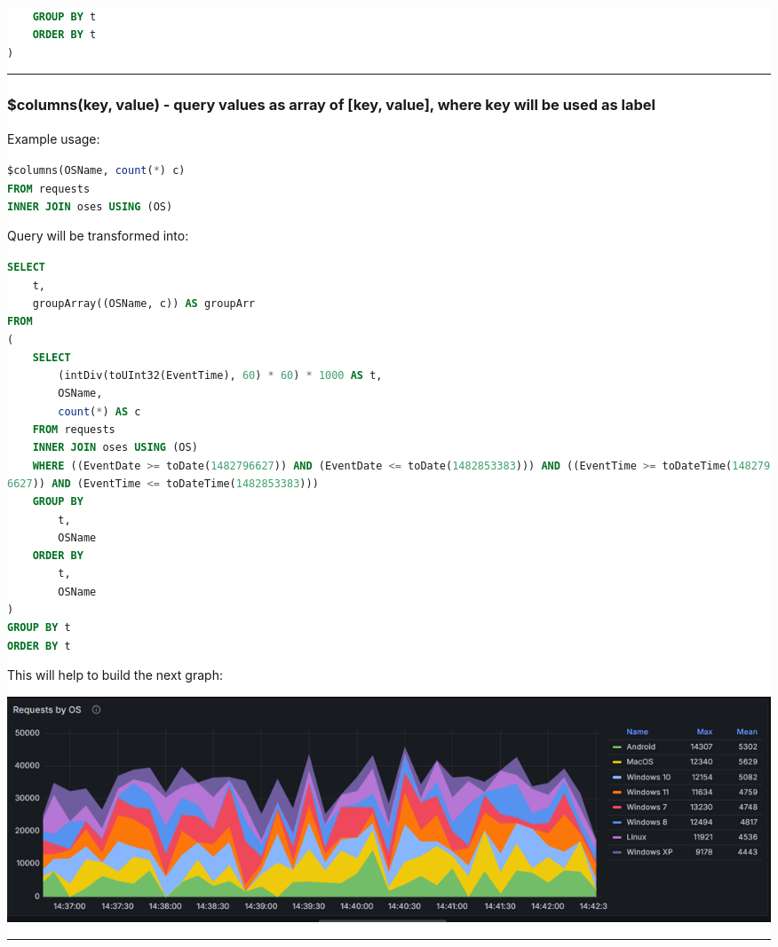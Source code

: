 ```sql
    GROUP BY t
    ORDER BY t
)
```

---

### $columns(key, value) - query values as array of [key, value], where key will be used as label

Example usage:

```sql
$columns(OSName, count(*) c)
FROM requests
INNER JOIN oses USING (OS)
```

Query will be transformed into:

```sql
SELECT
    t,
    groupArray((OSName, c)) AS groupArr
FROM
(
    SELECT
        (intDiv(toUInt32(EventTime), 60) * 60) * 1000 AS t,
        OSName,
        count(*) AS c
    FROM requests
    INNER JOIN oses USING (OS)
    WHERE ((EventDate >= toDate(1482796627)) AND (EventDate <= toDate(1482853383))) AND ((EventTime >= toDateTime(1482796627)) AND (EventTime <= toDateTime(1482853383)))
    GROUP BY
        t,
        OSName
    ORDER BY
        t,
        OSName
)
GROUP BY t
ORDER BY t
```

This will help to build the next graph:

![req_by_os image](https://github.com/Altinity/clickhouse-grafana/raw/master/.github/images/08_requests_by_os.png)

---